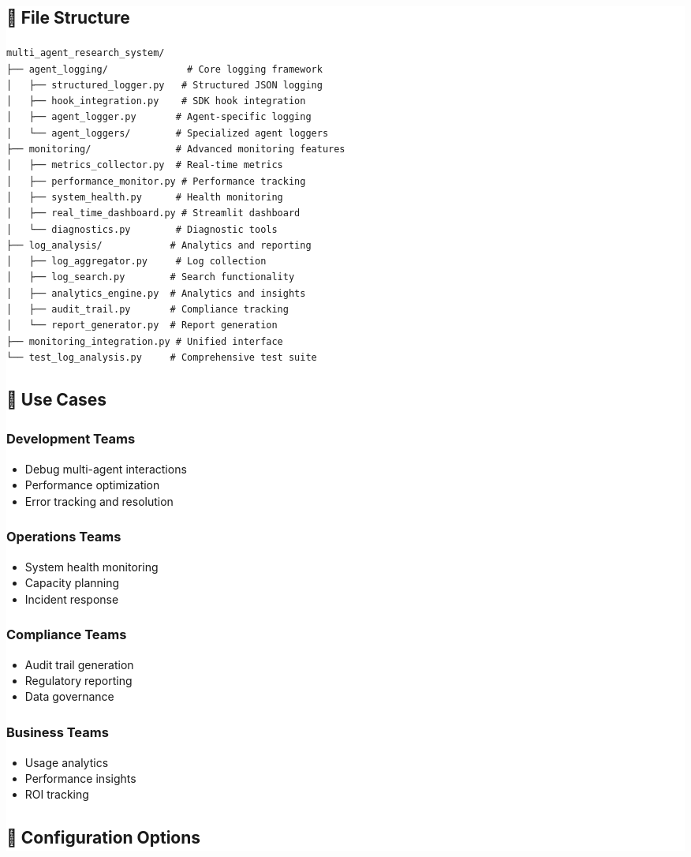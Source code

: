 ## 📁 File Structure

```
multi_agent_research_system/
├── agent_logging/              # Core logging framework
│   ├── structured_logger.py   # Structured JSON logging
│   ├── hook_integration.py    # SDK hook integration
│   ├── agent_logger.py       # Agent-specific logging
│   └── agent_loggers/        # Specialized agent loggers
├── monitoring/               # Advanced monitoring features
│   ├── metrics_collector.py  # Real-time metrics
│   ├── performance_monitor.py # Performance tracking
│   ├── system_health.py      # Health monitoring
│   ├── real_time_dashboard.py # Streamlit dashboard
│   └── diagnostics.py        # Diagnostic tools
├── log_analysis/            # Analytics and reporting
│   ├── log_aggregator.py     # Log collection
│   ├── log_search.py        # Search functionality
│   ├── analytics_engine.py  # Analytics and insights
│   ├── audit_trail.py       # Compliance tracking
│   └── report_generator.py  # Report generation
├── monitoring_integration.py # Unified interface
└── test_log_analysis.py     # Comprehensive test suite
```

## 🎯 Use Cases

### **Development Teams**
- Debug multi-agent interactions
- Performance optimization
- Error tracking and resolution

### **Operations Teams**
- System health monitoring
- Capacity planning
- Incident response

### **Compliance Teams**
- Audit trail generation
- Regulatory reporting
- Data governance

### **Business Teams**
- Usage analytics
- Performance insights
- ROI tracking

## 🔧 Configuration Options
